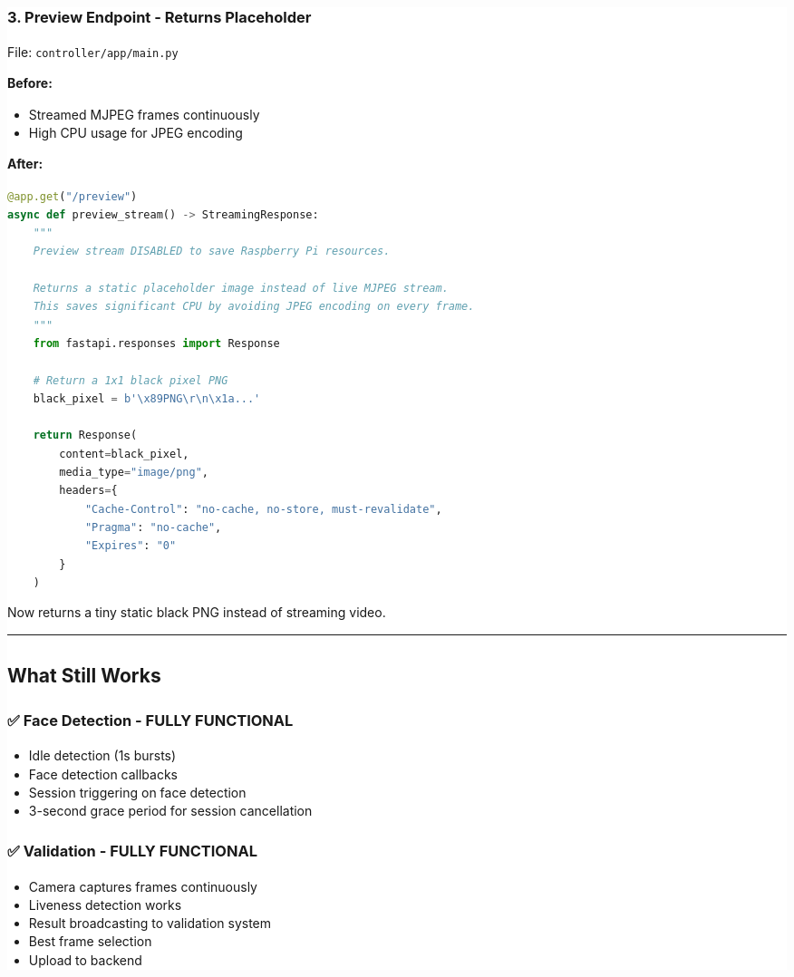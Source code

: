 
### 3. **Preview Endpoint - Returns Placeholder**
File: `controller/app/main.py`

**Before:**
- Streamed MJPEG frames continuously
- High CPU usage for JPEG encoding

**After:**
```python
@app.get("/preview")
async def preview_stream() -> StreamingResponse:
    """
    Preview stream DISABLED to save Raspberry Pi resources.
    
    Returns a static placeholder image instead of live MJPEG stream.
    This saves significant CPU by avoiding JPEG encoding on every frame.
    """
    from fastapi.responses import Response
    
    # Return a 1x1 black pixel PNG
    black_pixel = b'\x89PNG\r\n\x1a...'
    
    return Response(
        content=black_pixel,
        media_type="image/png",
        headers={
            "Cache-Control": "no-cache, no-store, must-revalidate",
            "Pragma": "no-cache",
            "Expires": "0"
        }
    )
```

Now returns a tiny static black PNG instead of streaming video.

---

## What Still Works

### ✅ **Face Detection** - FULLY FUNCTIONAL
- Idle detection (1s bursts)
- Face detection callbacks
- Session triggering on face detection
- 3-second grace period for session cancellation

### ✅ **Validation** - FULLY FUNCTIONAL
- Camera captures frames continuously
- Liveness detection works
- Result broadcasting to validation system
- Best frame selection
- Upload to backend
